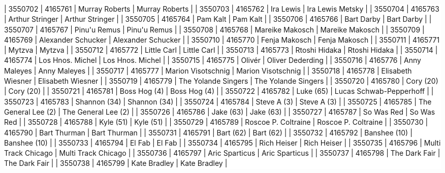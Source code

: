 | 3550702 | 4165761 | Murray Roberts | Murray Roberts |
| 3550703 | 4165762 | Ira Lewis | Ira Lewis Metsky |
| 3550704 | 4165763 | Arthur Stringer | Arthur Stringer |
| 3550705 | 4165764 | Pam Kalt | Pam Kalt |
| 3550706 | 4165766 | Bart Darby | Bart Darby |
| 3550707 | 4165767 | Pinu'u Remus | Pinu'u Remus |
| 3550708 | 4165768 | Mareike Makosch | Mareike Makosch |
| 3550709 | 4165769 | Alexander Schucker | Alexander Schucker |
| 3550710 | 4165770 | Fenja Makosch | Fenja Makosch |
| 3550711 | 4165771 | Mytzva | Mytzva |
| 3550712 | 4165772 | Little Carl | Little Carl |
| 3550713 | 4165773 | Rtoshi Hidaka | Rtoshi Hidaka |
| 3550714 | 4165774 | Los Hnos. Michel | Los Hnos. Michel |
| 3550715 | 4165775 | Olivér | Oliver Dederding |
| 3550716 | 4165776 | Anny Maleyes | Anny Maleyes |
| 3550717 | 4165777 | Marion Visotschnig | Marion Visotschnig |
| 3550718 | 4165778 | Elisabeth Wiesner | Elisabeth Wiesner |
| 3550719 | 4165779 | The Yolande Singers | The Yolande Singers |
| 3550720 | 4165780 | Cory (20) | Cory (20) |
| 3550721 | 4165781 | Boss Hog (4) | Boss Hog (4) |
| 3550722 | 4165782 | Luke (65) | Lucas Schwab-Pepperhoff |
| 3550723 | 4165783 | Shannon (34) | Shannon (34) |
| 3550724 | 4165784 | Steve A (3) | Steve A (3) |
| 3550725 | 4165785 | The General Lee (2) | The General Lee (2) |
| 3550726 | 4165786 | Jake (63) | Jake (63) |
| 3550727 | 4165787 | So Was Red | So Was Red |
| 3550728 | 4165788 | Kyle (51) | Kyle (51) |
| 3550729 | 4165789 | Roscoe P. Coltraine | Roscoe P. Coltraine |
| 3550730 | 4165790 | Bart Thurman | Bart Thurman |
| 3550731 | 4165791 | Bart (62) | Bart (62) |
| 3550732 | 4165792 | Banshee (10) | Banshee (10) |
| 3550733 | 4165794 | El Fab | El Fab |
| 3550734 | 4165795 | Rich Heiser | Rich Heiser |
| 3550735 | 4165796 | Multi Track Chicago | Multi Track Chicago |
| 3550736 | 4165797 | Aric Sparticus | Aric Sparticus |
| 3550737 | 4165798 | The Dark Fair | The Dark Fair |
| 3550738 | 4165799 | Kate Bradley | Kate Bradley |